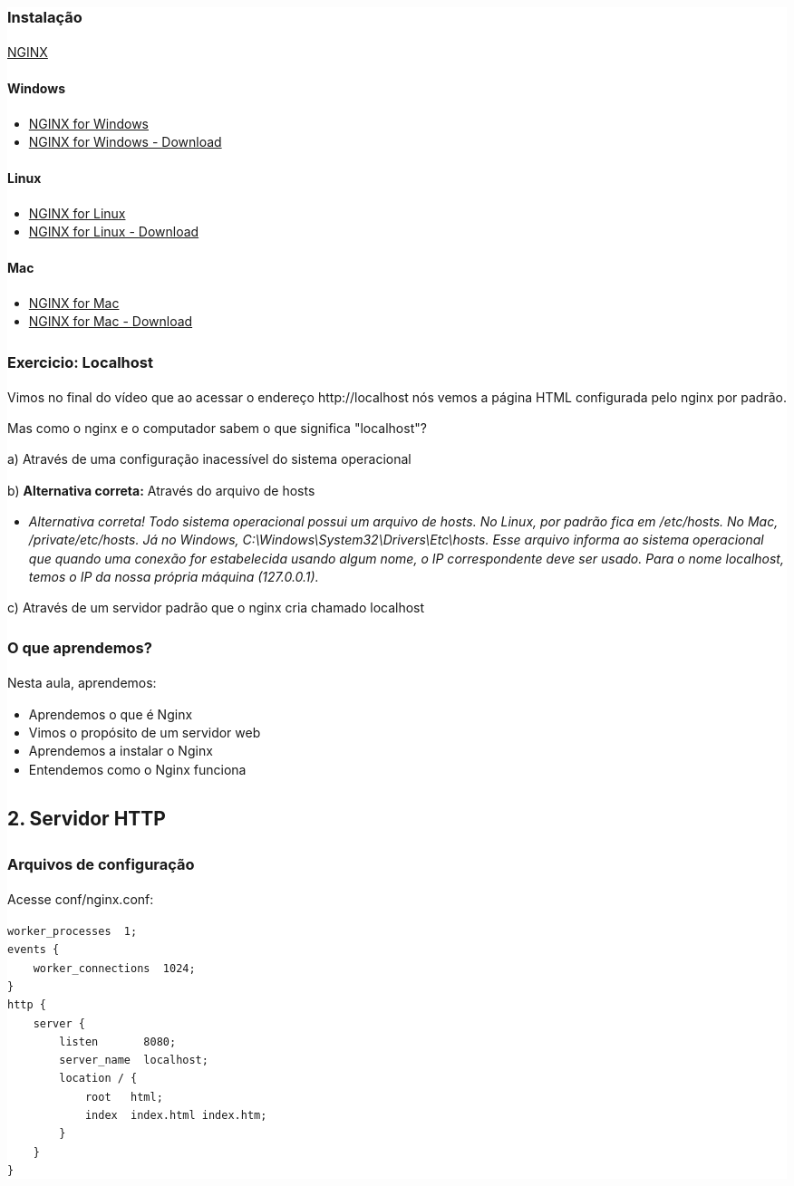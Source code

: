 ### Instalação

[NGINX](https://nginx.org/en/download.html)

#### Windows
- [NGINX for Windows](http://nginx.org/en/docs/windows.html)
- [NGINX for Windows - Download](http://nginx.org/en/download.html) 
#### Linux
- [NGINX for Linux](http://nginx.org/en/linux_packages.html)
- [NGINX for Linux - Download](http://nginx.org/en/download.html)
#### Mac
- [NGINX for Mac](http://nginx.org/en/docs/osx_packages.html)
- [NGINX for Mac - Download](http://nginx.org/en/download.html)


### Exercicio: Localhost

Vimos no final do vídeo que ao acessar o endereço http://localhost nós vemos a página HTML configurada pelo nginx por padrão.

Mas como o nginx e o computador sabem o que significa "localhost"?

a) Através de uma configuração inacessível do sistema operacional

b) **Alternativa correta:** Através do arquivo de hosts
- _Alternativa correta! Todo sistema operacional possui um arquivo de hosts. No Linux, por padrão fica em /etc/hosts. No Mac, /private/etc/hosts. Já no Windows, C:\Windows\System32\Drivers\Etc\hosts. Esse arquivo informa ao sistema operacional que quando uma conexão for estabelecida usando algum nome, o IP correspondente deve ser usado. Para o nome localhost, temos o IP da nossa própria máquina (127.0.0.1)._

c) Através de um servidor padrão que o nginx cria chamado localhost

### O que aprendemos?

Nesta aula, aprendemos:

- Aprendemos o que é Nginx
- Vimos o propósito de um servidor web
- Aprendemos a instalar o Nginx
- Entendemos como o Nginx funciona

## 2. Servidor HTTP
### Arquivos de configuração

Acesse conf/nginx.conf:

    worker_processes  1;
    events {
        worker_connections  1024;
    }
    http {
        server {
            listen       8080;
            server_name  localhost;
            location / {
                root   html;
                index  index.html index.htm;
            }
        }
    }
